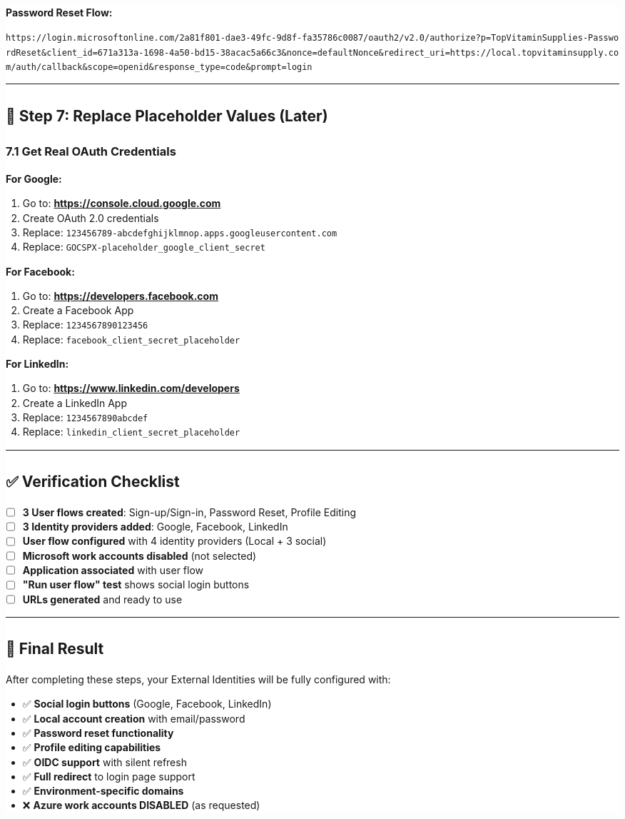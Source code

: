 **Password Reset Flow:**
```
https://login.microsoftonline.com/2a81f801-dae3-49fc-9d8f-fa35786c0087/oauth2/v2.0/authorize?p=TopVitaminSupplies-PasswordReset&client_id=671a313a-1698-4a50-bd15-38acac5a66c3&nonce=defaultNonce&redirect_uri=https://local.topvitaminsupply.com/auth/callback&scope=openid&response_type=code&prompt=login
```

---

## 🔧 **Step 7: Replace Placeholder Values (Later)**

### **7.1 Get Real OAuth Credentials**

**For Google:**
1. Go to: **https://console.cloud.google.com**
2. Create OAuth 2.0 credentials
3. Replace: `123456789-abcdefghijklmnop.apps.googleusercontent.com`
4. Replace: `GOCSPX-placeholder_google_client_secret`

**For Facebook:**
1. Go to: **https://developers.facebook.com**
2. Create a Facebook App
3. Replace: `1234567890123456`
4. Replace: `facebook_client_secret_placeholder`

**For LinkedIn:**
1. Go to: **https://www.linkedin.com/developers**
2. Create a LinkedIn App
3. Replace: `1234567890abcdef`
4. Replace: `linkedin_client_secret_placeholder`

---

## ✅ **Verification Checklist**

- [ ] **3 User flows created**: Sign-up/Sign-in, Password Reset, Profile Editing
- [ ] **3 Identity providers added**: Google, Facebook, LinkedIn
- [ ] **User flow configured** with 4 identity providers (Local + 3 social)
- [ ] **Microsoft work accounts disabled** (not selected)
- [ ] **Application associated** with user flow
- [ ] **"Run user flow" test** shows social login buttons
- [ ] **URLs generated** and ready to use

---

## 🎯 **Final Result**

After completing these steps, your External Identities will be fully configured with:

- ✅ **Social login buttons** (Google, Facebook, LinkedIn)
- ✅ **Local account creation** with email/password
- ✅ **Password reset functionality**
- ✅ **Profile editing capabilities**
- ✅ **OIDC support** with silent refresh
- ✅ **Full redirect** to login page support
- ✅ **Environment-specific domains**
- ❌ **Azure work accounts DISABLED** (as requested)

